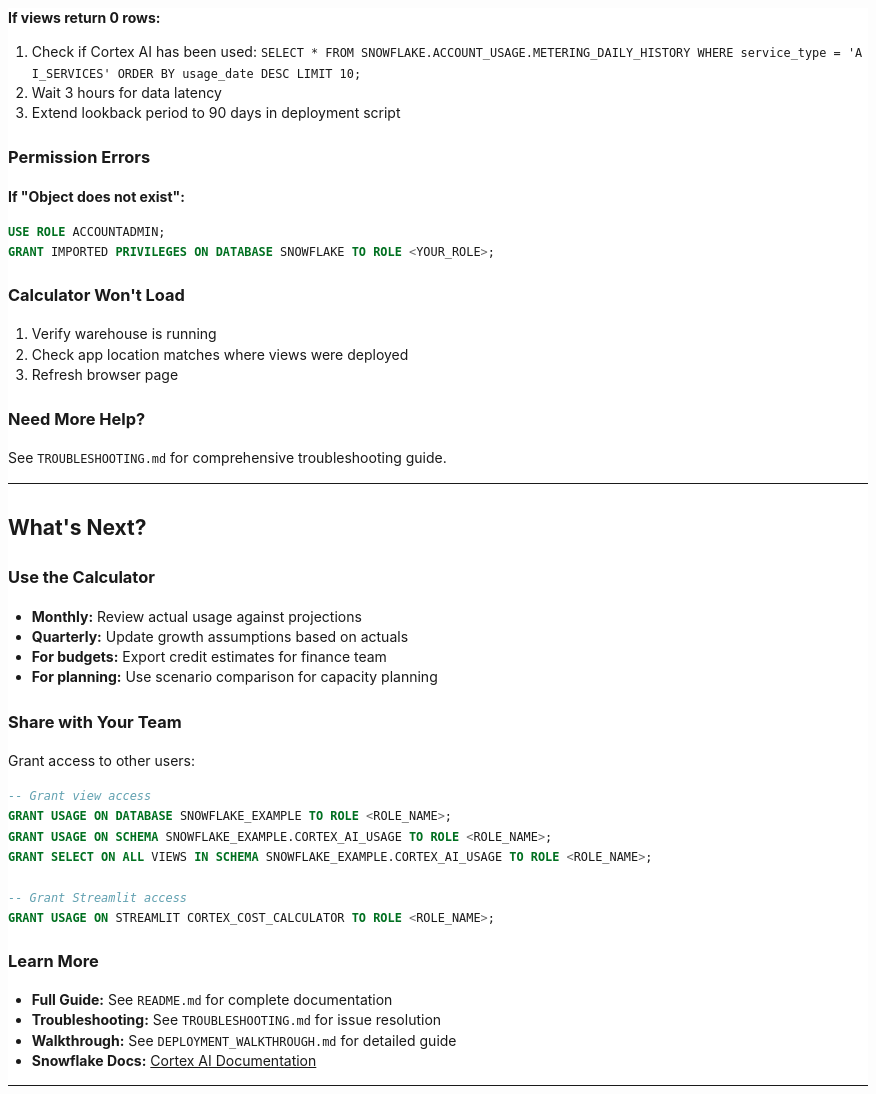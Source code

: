 **If views return 0 rows:**
1. Check if Cortex AI has been used: `SELECT * FROM SNOWFLAKE.ACCOUNT_USAGE.METERING_DAILY_HISTORY WHERE service_type = 'AI_SERVICES' ORDER BY usage_date DESC LIMIT 10;`
2. Wait 3 hours for data latency
3. Extend lookback period to 90 days in deployment script

### Permission Errors

**If "Object does not exist":**
```sql
USE ROLE ACCOUNTADMIN;
GRANT IMPORTED PRIVILEGES ON DATABASE SNOWFLAKE TO ROLE <YOUR_ROLE>;
```

### Calculator Won't Load

1. Verify warehouse is running
2. Check app location matches where views were deployed
3. Refresh browser page

### Need More Help?

See `TROUBLESHOOTING.md` for comprehensive troubleshooting guide.

---

## What's Next?

### Use the Calculator

- **Monthly:** Review actual usage against projections
- **Quarterly:** Update growth assumptions based on actuals
- **For budgets:** Export credit estimates for finance team
- **For planning:** Use scenario comparison for capacity planning

### Share with Your Team

Grant access to other users:

```sql
-- Grant view access
GRANT USAGE ON DATABASE SNOWFLAKE_EXAMPLE TO ROLE <ROLE_NAME>;
GRANT USAGE ON SCHEMA SNOWFLAKE_EXAMPLE.CORTEX_AI_USAGE TO ROLE <ROLE_NAME>;
GRANT SELECT ON ALL VIEWS IN SCHEMA SNOWFLAKE_EXAMPLE.CORTEX_AI_USAGE TO ROLE <ROLE_NAME>;

-- Grant Streamlit access
GRANT USAGE ON STREAMLIT CORTEX_COST_CALCULATOR TO ROLE <ROLE_NAME>;
```

### Learn More

- **Full Guide:** See `README.md` for complete documentation
- **Troubleshooting:** See `TROUBLESHOOTING.md` for issue resolution
- **Walkthrough:** See `DEPLOYMENT_WALKTHROUGH.md` for detailed guide
- **Snowflake Docs:** [Cortex AI Documentation](https://docs.snowflake.com/en/user-guide/snowflake-cortex)

---